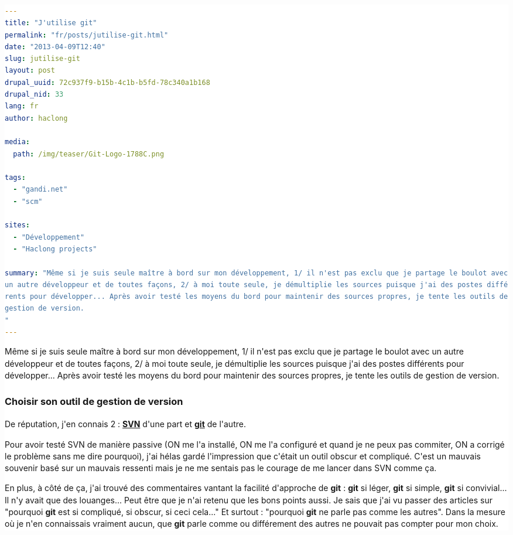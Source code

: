 ```yaml
---
title: "J'utilise git"
permalink: "fr/posts/jutilise-git.html"
date: "2013-04-09T12:40"
slug: jutilise-git
layout: post
drupal_uuid: 72c937f9-b15b-4c1b-b5fd-78c340a1b168
drupal_nid: 33
lang: fr
author: haclong

media:
  path: /img/teaser/Git-Logo-1788C.png

tags:
  - "gandi.net"
  - "scm"

sites:
  - "Développement"
  - "Haclong projects"

summary: "Même si je suis seule maître à bord sur mon développement, 1/ il n'est pas exclu que je partage le boulot avec un autre développeur et de toutes façons, 2/ à moi toute seule, je démultiplie les sources puisque j'ai des postes différents pour développer... Après avoir testé les moyens du bord pour maintenir des sources propres, je tente les outils de gestion de version.
"
---
```


Même si je suis seule maître à bord sur mon développement, 1/ il n'est pas exclu que je partage le boulot avec un autre développeur et de toutes façons, 2/ à moi toute seule, je démultiplie les sources puisque j'ai des postes différents pour développer... Après avoir testé les moyens du bord pour maintenir des sources propres, je tente les outils de gestion de version.

### Choisir son outil de gestion de version

De réputation, j'en connais 2 : <a href="http://subversion.apache.org/" target="_blank">**SVN**</a> d'une part et <a href="http://git-scm.com/" target="_blank">**git**</a> de l'autre.

Pour avoir testé SVN de manière passive (ON me l'a installé, ON me l'a configuré et quand je ne peux pas commiter, ON a corrigé le problème sans me dire pourquoi), j'ai hélas gardé l'impression que c'était un outil obscur et compliqué. C'est un mauvais souvenir basé sur un mauvais ressenti mais je ne me sentais pas le courage de me lancer dans SVN comme ça.

En plus, à côté de ça, j'ai trouvé des commentaires vantant la facilité d'approche de **git** : **git** si léger, **git** si simple, **git** si convivial... Il n'y avait que des louanges... Peut être que je n'ai retenu que les bons points aussi. Je sais que j'ai vu passer des articles sur "pourquoi **git** est si compliqué, si obscur, si ceci cela..." Et surtout : "pourquoi **git** ne parle pas comme les autres". Dans la mesure où je n'en connaissais vraiment aucun, que **git** parle comme ou différement des autres ne pouvait pas compter pour mon choix.
